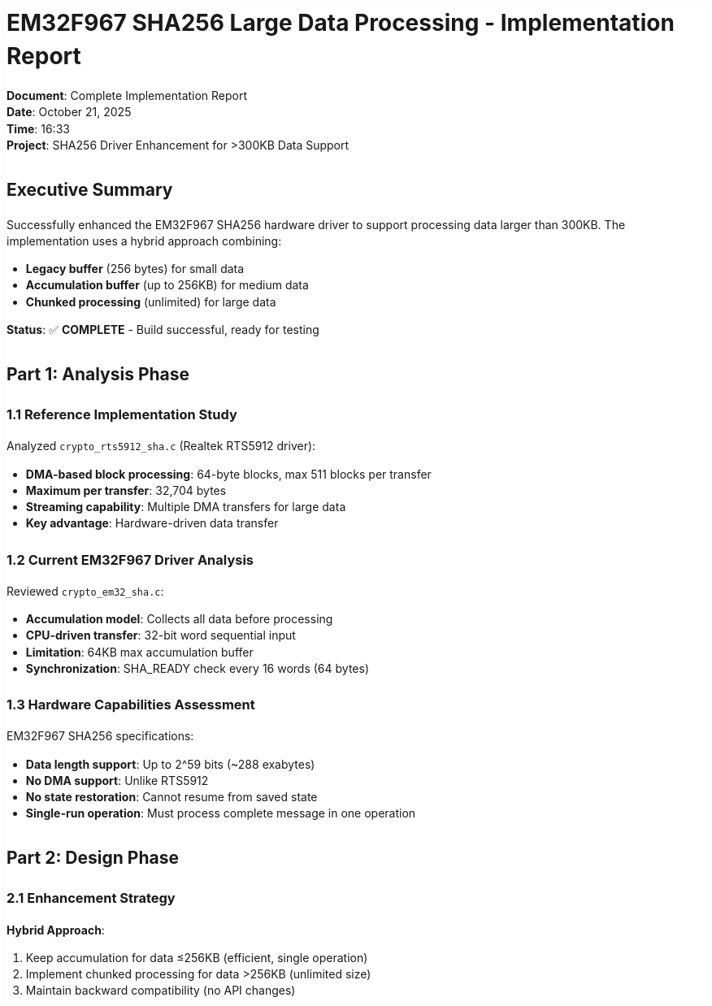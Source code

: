 # EM32F967 SHA256 Large Data Processing - Implementation Report
**Document**: Complete Implementation Report  
**Date**: October 21, 2025  
**Time**: 16:33  
**Project**: SHA256 Driver Enhancement for >300KB Data Support

## Executive Summary

Successfully enhanced the EM32F967 SHA256 hardware driver to support processing data larger than 300KB. The implementation uses a hybrid approach combining:
- **Legacy buffer** (256 bytes) for small data
- **Accumulation buffer** (up to 256KB) for medium data
- **Chunked processing** (unlimited) for large data

**Status**: ✅ **COMPLETE** - Build successful, ready for testing

## Part 1: Analysis Phase

### 1.1 Reference Implementation Study
Analyzed `crypto_rts5912_sha.c` (Realtek RTS5912 driver):
- **DMA-based block processing**: 64-byte blocks, max 511 blocks per transfer
- **Maximum per transfer**: 32,704 bytes
- **Streaming capability**: Multiple DMA transfers for large data
- **Key advantage**: Hardware-driven data transfer

### 1.2 Current EM32F967 Driver Analysis
Reviewed `crypto_em32_sha.c`:
- **Accumulation model**: Collects all data before processing
- **CPU-driven transfer**: 32-bit word sequential input
- **Limitation**: 64KB max accumulation buffer
- **Synchronization**: SHA_READY check every 16 words (64 bytes)

### 1.3 Hardware Capabilities Assessment
EM32F967 SHA256 specifications:
- **Data length support**: Up to 2^59 bits (~288 exabytes)
- **No DMA support**: Unlike RTS5912
- **No state restoration**: Cannot resume from saved state
- **Single-run operation**: Must process complete message in one operation

## Part 2: Design Phase

### 2.1 Enhancement Strategy
**Hybrid Approach**:
1. Keep accumulation for data ≤256KB (efficient, single operation)
2. Implement chunked processing for data >256KB (unlimited size)
3. Maintain backward compatibility (no API changes)
